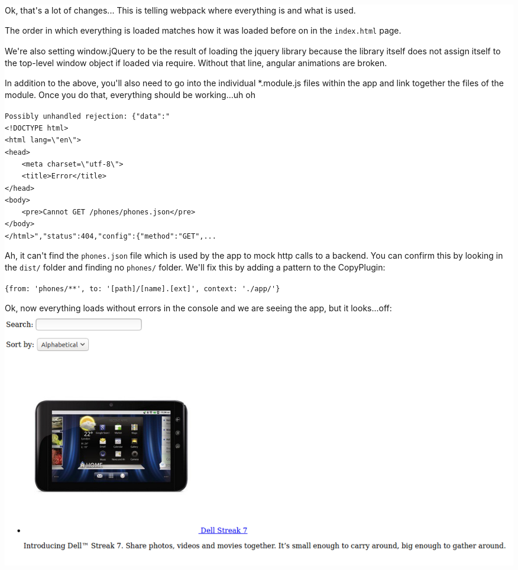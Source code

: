 Ok, that's a lot of changes... This is telling webpack where everything is and what is used.

The order in which everything is loaded matches how it was loaded before on in the `index.html` page.

We're also setting window.jQuery to be the result of loading the jquery library because the library itself does not assign itself
to the top-level window object if loaded via require. Without that line, angular animations are broken.

In addition to the above, you'll also need to go into the individual *.module.js files within the app and link together the files of the module.
Once you do that, everything should be working...uh oh
```
Possibly unhandled rejection: {"data":"
<!DOCTYPE html>
<html lang=\"en\">
<head>
    <meta charset=\"utf-8\">
    <title>Error</title>
</head>
<body>
    <pre>Cannot GET /phones/phones.json</pre>
</body>
</html>","status":404,"config":{"method":"GET",...
```

Ah, it can't find the `phones.json` file which is used by the app to mock http calls to a backend. 
You can confirm this by looking in the `dist/` folder and finding no `phones/` folder.
We'll fix this by adding a pattern to the CopyPlugin:
```
{from: 'phones/**', to: '[path]/[name].[ext]', context: './app/'}
```
Ok, now everything loads without errors in the console and we are seeing the app, but it looks...off:
![Webpack Angular Phonecat Screenshot](/assets/img/webpack_angular_phonecat_no_bs.png)
